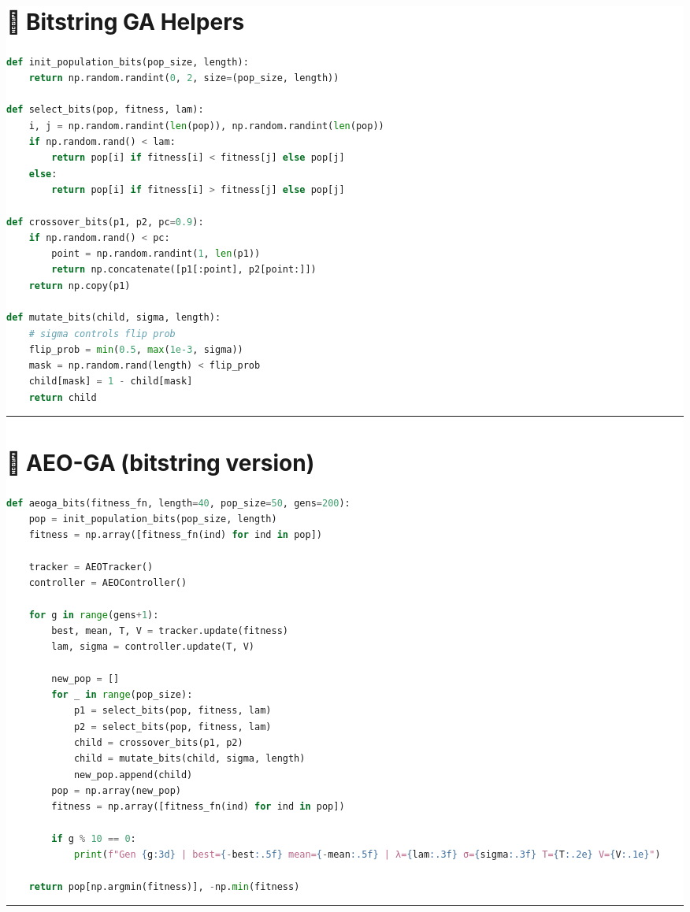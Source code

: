 
# 🔧 Bitstring GA Helpers

```python
def init_population_bits(pop_size, length):
    return np.random.randint(0, 2, size=(pop_size, length))

def select_bits(pop, fitness, lam):
    i, j = np.random.randint(len(pop)), np.random.randint(len(pop))
    if np.random.rand() < lam:
        return pop[i] if fitness[i] < fitness[j] else pop[j]
    else:
        return pop[i] if fitness[i] > fitness[j] else pop[j]

def crossover_bits(p1, p2, pc=0.9):
    if np.random.rand() < pc:
        point = np.random.randint(1, len(p1))
        return np.concatenate([p1[:point], p2[point:]])
    return np.copy(p1)

def mutate_bits(child, sigma, length):
    # sigma controls flip prob
    flip_prob = min(0.5, max(1e-3, sigma))
    mask = np.random.rand(length) < flip_prob
    child[mask] = 1 - child[mask]
    return child
```

---

# 🔧 AEO-GA (bitstring version)

```python
def aeoga_bits(fitness_fn, length=40, pop_size=50, gens=200):
    pop = init_population_bits(pop_size, length)
    fitness = np.array([fitness_fn(ind) for ind in pop])

    tracker = AEOTracker()
    controller = AEOController()

    for g in range(gens+1):
        best, mean, T, V = tracker.update(fitness)
        lam, sigma = controller.update(T, V)

        new_pop = []
        for _ in range(pop_size):
            p1 = select_bits(pop, fitness, lam)
            p2 = select_bits(pop, fitness, lam)
            child = crossover_bits(p1, p2)
            child = mutate_bits(child, sigma, length)
            new_pop.append(child)
        pop = np.array(new_pop)
        fitness = np.array([fitness_fn(ind) for ind in pop])

        if g % 10 == 0:
            print(f"Gen {g:3d} | best={-best:.5f} mean={-mean:.5f} | λ={lam:.3f} σ={sigma:.3f} T={T:.2e} V={V:.1e}")

    return pop[np.argmin(fitness)], -np.min(fitness)
```

---
